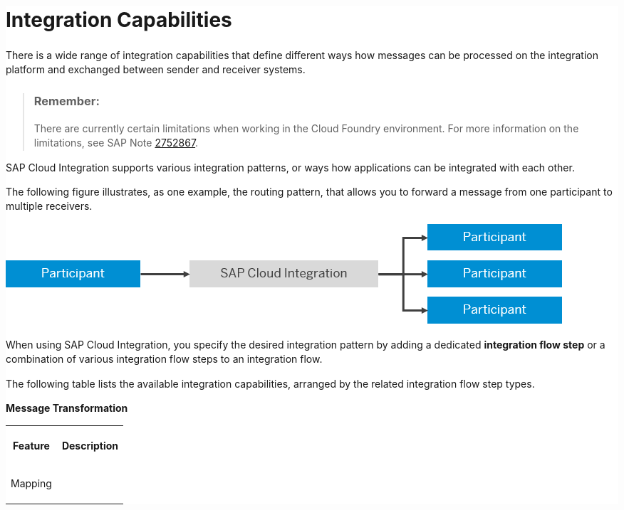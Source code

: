 

# Integration Capabilities

There is a wide range of integration capabilities that define different ways how messages can be processed on the integration platform and exchanged between sender and receiver systems.

> ### Remember:  
> There are currently certain limitations when working in the Cloud Foundry environment. For more information on the limitations, see SAP Note [2752867](https://me.sap.com/notes/2752867).

SAP Cloud Integration supports various integration patterns, or ways how applications can be integrated with each other.

The following figure illustrates, as one example, the routing pattern, that allows you to forward a message from one participant to multiple receivers.

![](images/HCI_Integration_Pattern_Routing_4a51110.png)

When using SAP Cloud Integration, you specify the desired integration pattern by adding a dedicated **integration flow step** or a combination of various integration flow steps to an integration flow.

The following table lists the available integration capabilities, arranged by the related integration flow step types.

**Message Transformation**


<table>
<tr>
<th valign="top">

Feature

</th>
<th valign="top">

Description

</th>
</tr>
<tr>
<td valign="top">

Mapping

</td>
<td valign="top">
